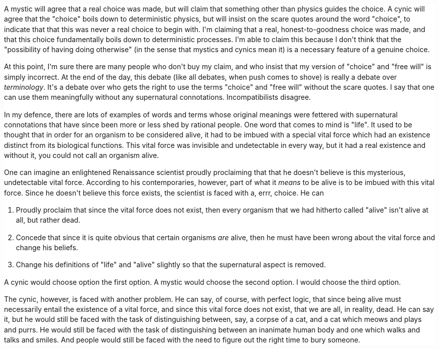 A mystic will agree that a real choice was made, but will claim that
something other than physics guides the choice. A cynic will agree that the
"choice" boils down to deterministic physics, but will insist on the scare
quotes around the word "choice", to indicate that that this was never a real
choice to begin with. I'm claiming that a real, honest-to-goodness choice
was made, and that this choice fundamentally boils down to deterministic
processes. I'm able to claim this because I don't think that the
"possibility of having doing otherwise" (in the sense that mystics and
cynics mean it) is a necessary feature of a genuine choice.

At this point, I'm sure there are many people who don't buy my claim, and
who insist that my version of "choice" and "free will" is simply
incorrect. At the end of the day, this debate (like all debates, when push
comes to shove) is really a debate over *terminology*. It's a debate over
who gets the right to use the terms "choice" and "free will" without the
scare quotes. I say that one can use them meaningfully without any
supernatural connotations. Incompatibilists disagree.

In my defence, there are lots of examples of words and terms whose original
meanings were fettered with supernatural connotations that have since been
more or less shed by rational people. One word that comes to mind is
"life". It used to be thought that in order for an organism to be considered
alive, it had to be imbued with a special vital force which had an existence
distinct from its biological functions. This vital force was invisible and
undetectable in every way, but it had a real existence and without it, you
could not call an organism alive.

One can imagine an enlightened Renaissance scientist proudly proclaiming
that that he doesn't believe is this mysterious, undetectable vital
force. According to his contemporaries, however, part of what it *means* to
be alive is to be imbued with this vital force. Since he doesn't believe
this force exists, the scientist is faced with a, errr, choice. He can

1. Proudly proclaim that since the vital force does not exist, then
every organism that we had hitherto called "alive" isn't alive at
all, but rather dead.

1. Concede that since it is quite obvious that certain organisms
<em>are</em> alive, then he must have been wrong about the vital force
and change his beliefs.

1. Change his definitions of "life" and "alive" slightly so that the
supernatural aspect is removed.

A cynic would choose option the first option. A mystic would choose the
second option. I would choose the third option.

The cynic, however, is faced with another problem. He can say, of course,
with perfect logic, that since being alive must necessarily entail the
existence of a vital force, and since this vital force does not exist, that
we are all, in reality, dead. He can say it, but he would still be faced
with the task of distinguishing between, say, a corpse of a cat, and a cat
which meows and plays and purrs. He would still be faced with the task of
distinguishing between an inanimate human body and one which walks and talks
and smiles. And people would still be faced with the need to figure out the
right time to bury someone.
